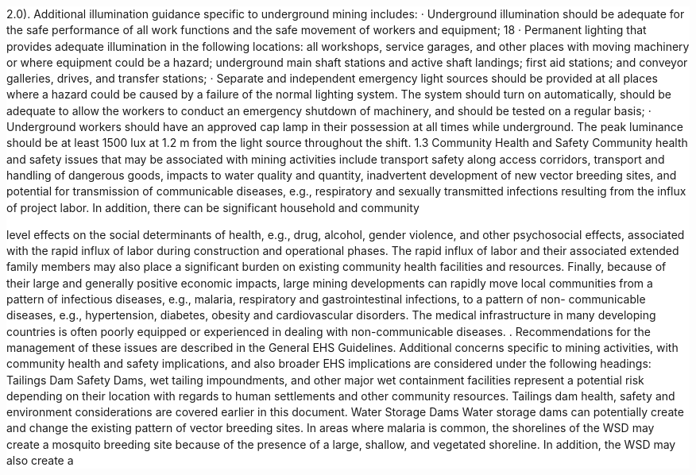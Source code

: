 2.0). Additional illumination guidance specific to underground
mining includes:
· Underground illumination should be adequate for the safe
performance of all work functions and the safe movement
of workers and equipment;
18
· Permanent lighting that provides adequate illumination in
the following locations: all workshops, service garages, and
other places with moving machinery or where equipment
could be a hazard; underground main shaft stations and
active shaft landings; first aid stations; and conveyor
galleries, drives, and transfer stations;
· Separate and independent emergency light sources should
be provided at all places where a hazard could be caused
by a failure of the normal lighting system. The system
should turn on automatically, should be adequate to allow
the workers to conduct an emergency shutdown of
machinery, and should be tested on a regular basis;
· Underground workers should have an approved cap lamp
in their possession at all times while underground. The
peak luminance should be at least 1500 lux at 1.2 m from
the light source throughout the shift.
1.3 Community Health and Safety
Community health and safety issues that may be associated
with mining activities include transport safety along access
corridors, transport and handling of dangerous goods, impacts
to water quality and quantity, inadvertent development of new
vector breeding sites, and potential for transmission of
communicable diseases, e.g., respiratory and sexually
transmitted infections resulting from the influx of project labor. In
addition, there can be significant household and community 

level effects on the social determinants of health, e.g., drug,
alcohol, gender violence, and other psychosocial effects,
associated with the rapid influx of labor during construction and
operational phases. The rapid influx of labor and their
associated extended family members may also place a
significant burden on existing community health facilities and
resources. Finally, because of their large and generally positive
economic impacts, large mining developments can rapidly move
local communities from a pattern of infectious diseases, e.g.,
malaria, respiratory and gastrointestinal infections, to a pattern
of non- communicable diseases, e.g., hypertension, diabetes,
obesity and cardiovascular disorders. The medical infrastructure
in many developing countries is often poorly equipped or
experienced in dealing with non-communicable diseases. .
Recommendations for the management of these issues are
described in the General EHS Guidelines. Additional concerns
specific to mining activities, with community health and safety
implications, and also broader EHS implications are considered
under the following headings:
Tailings Dam Safety
Dams, wet tailing impoundments, and other major wet
containment facilities represent a potential risk depending on
their location with regards to human settlements and other
community resources. Tailings dam health, safety and
environment considerations are covered earlier in this
document.
Water Storage Dams
Water storage dams can potentially create and change the
existing pattern of vector breeding sites. In areas where malaria
is common, the shorelines of the WSD may create a mosquito
breeding site because of the presence of a large, shallow, and
vegetated shoreline. In addition, the WSD may also create a 